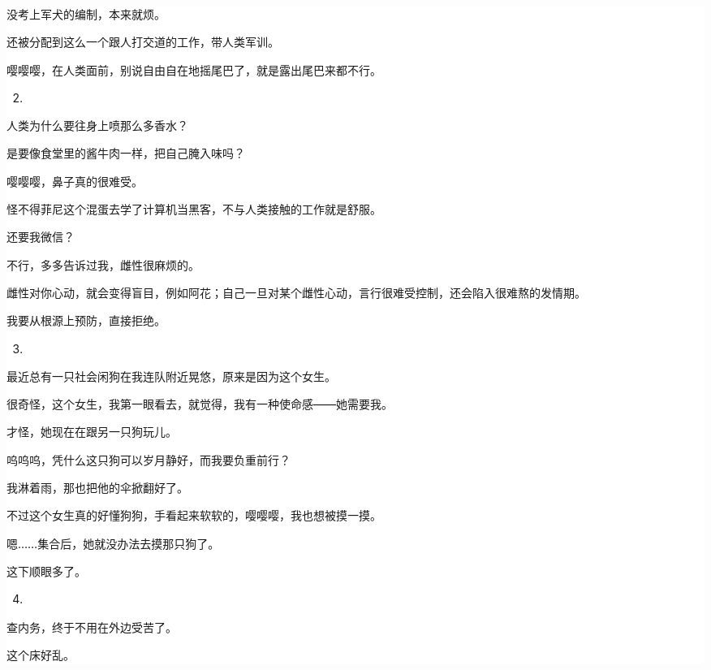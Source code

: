 
没考上军犬的编制，本来就烦。


还被分配到这么一个跟人打交道的工作，带人类军训。


嘤嘤嘤，在人类面前，别说自由自在地摇尾巴了，就是露出尾巴来都不行。


2.


人类为什么要往身上喷那么多香水？


是要像食堂里的酱牛肉一样，把自己腌入味吗？


嘤嘤嘤，鼻子真的很难受。


怪不得菲尼这个混蛋去学了计算机当黑客，不与人类接触的工作就是舒服。


还要我微信？


不行，多多告诉过我，雌性很麻烦的。


雌性对你心动，就会变得盲目，例如阿花；自己一旦对某个雌性心动，言行很难受控制，还会陷入很难熬的发情期。


我要从根源上预防，直接拒绝。


3.


最近总有一只社会闲狗在我连队附近晃悠，原来是因为这个女生。


很奇怪，这个女生，我第一眼看去，就觉得，我有一种使命感——她需要我。


才怪，她现在在跟另一只狗玩儿。


呜呜呜，凭什么这只狗可以岁月静好，而我要负重前行？


我淋着雨，那也把他的伞掀翻好了。


不过这个女生真的好懂狗狗，手看起来软软的，嘤嘤嘤，我也想被摸一摸。


嗯……集合后，她就没办法去摸那只狗了。


这下顺眼多了。


4.


查内务，终于不用在外边受苦了。


这个床好乱。

